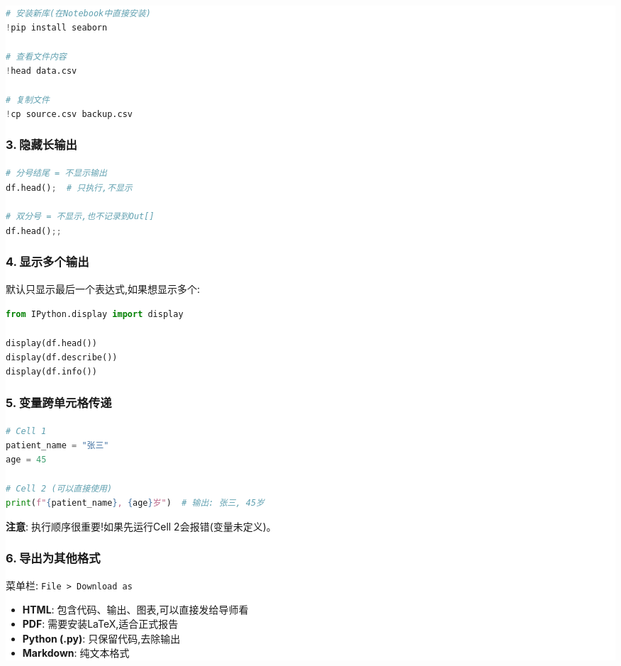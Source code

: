 ```python
# 安装新库(在Notebook中直接安装)
!pip install seaborn

# 查看文件内容
!head data.csv

# 复制文件
!cp source.csv backup.csv
```

### 3. 隐藏长输出

```python
# 分号结尾 = 不显示输出
df.head();  # 只执行,不显示

# 双分号 = 不显示,也不记录到Out[]
df.head();;
```

### 4. 显示多个输出

默认只显示最后一个表达式,如果想显示多个:

```python
from IPython.display import display

display(df.head())
display(df.describe())
display(df.info())
```

### 5. 变量跨单元格传递

```python
# Cell 1
patient_name = "张三"
age = 45

# Cell 2 (可以直接使用)
print(f"{patient_name}, {age}岁")  # 输出: 张三, 45岁
```

**注意**: 执行顺序很重要!如果先运行Cell 2会报错(变量未定义)。

### 6. 导出为其他格式

菜单栏: `File > Download as`

- **HTML**: 包含代码、输出、图表,可以直接发给导师看
- **PDF**: 需要安装LaTeX,适合正式报告
- **Python (.py)**: 只保留代码,去除输出
- **Markdown**: 纯文本格式
